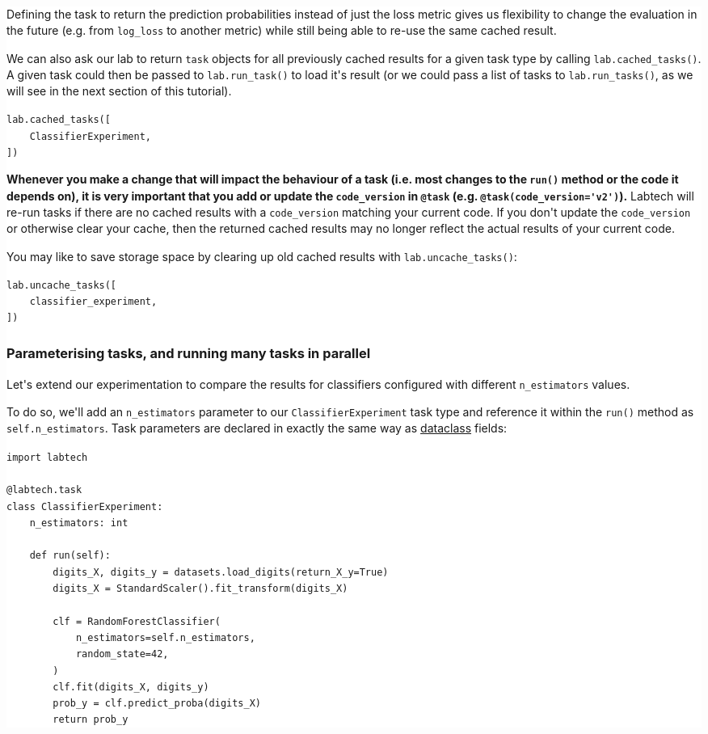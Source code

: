 Defining the task to return the prediction probabilities instead of
just the loss metric gives us flexibility to change the evaluation in
the future (e.g. from `log_loss` to another metric) while still being
able to re-use the same cached result.

We can also ask our lab to return `task` objects for all previously
cached results for a given task type by calling `lab.cached_tasks()`.
A given task could then be passed to `lab.run_task()` to load it's
result (or we could pass a list of tasks to `lab.run_tasks()`, as we
will see in the next section of this tutorial).

``` {.python .code}
lab.cached_tasks([
    ClassifierExperiment,
])
```

**Whenever you make a change that will impact the behaviour of a task
(i.e. most changes to the `run()` method or the code it depends on),
it is very important that you add or update the `code_version` in
`@task` (e.g. `@task(code_version='v2')`).** Labtech will re-run tasks
if there are no cached results with a `code_version` matching your
current code. If you don't update the `code_version` or otherwise
clear your cache, then the returned cached results may no longer
reflect the actual results of your current code.

You may like to save storage space by clearing up old cached results
with `lab.uncache_tasks()`:

``` {.python .code}
lab.uncache_tasks([
    classifier_experiment,
])
```

### Parameterising tasks, and running many tasks in parallel

Let's extend our experimentation to compare the results for
classifiers configured with different `n_estimators` values.

To do so, we'll add an `n_estimators` parameter to our
`ClassifierExperiment` task type and reference it within the `run()`
method as `self.n_estimators`. Task parameters are declared in exactly
the same way as
[dataclass](https://docs.python.org/3/library/dataclasses.html)
fields:

``` {.python .code}
import labtech

@labtech.task
class ClassifierExperiment:
    n_estimators: int

    def run(self):
        digits_X, digits_y = datasets.load_digits(return_X_y=True)
        digits_X = StandardScaler().fit_transform(digits_X)

        clf = RandomForestClassifier(
            n_estimators=self.n_estimators,
            random_state=42,
        )
        clf.fit(digits_X, digits_y)
        prob_y = clf.predict_proba(digits_X)
        return prob_y
```
